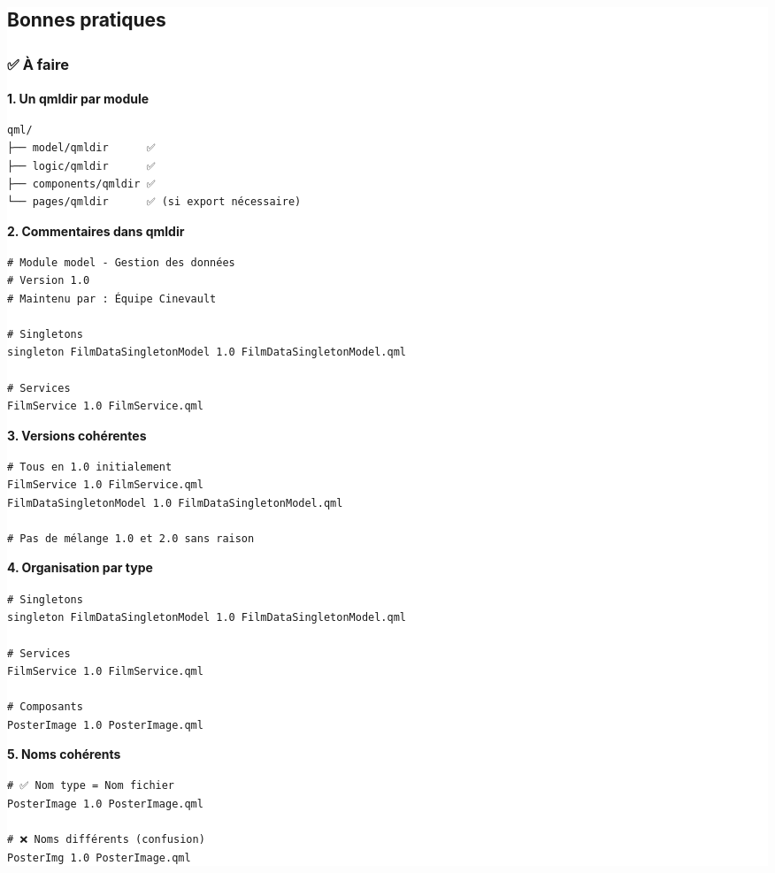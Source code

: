 
## Bonnes pratiques

### ✅ À faire

**1. Un qmldir par module**
```
qml/
├── model/qmldir      ✅
├── logic/qmldir      ✅
├── components/qmldir ✅
└── pages/qmldir      ✅ (si export nécessaire)
```

**2. Commentaires dans qmldir**
```
# Module model - Gestion des données
# Version 1.0
# Maintenu par : Équipe Cinevault

# Singletons
singleton FilmDataSingletonModel 1.0 FilmDataSingletonModel.qml

# Services
FilmService 1.0 FilmService.qml
```

**3. Versions cohérentes**
```
# Tous en 1.0 initialement
FilmService 1.0 FilmService.qml
FilmDataSingletonModel 1.0 FilmDataSingletonModel.qml

# Pas de mélange 1.0 et 2.0 sans raison
```

**4. Organisation par type**
```
# Singletons
singleton FilmDataSingletonModel 1.0 FilmDataSingletonModel.qml

# Services
FilmService 1.0 FilmService.qml

# Composants
PosterImage 1.0 PosterImage.qml
```

**5. Noms cohérents**
```
# ✅ Nom type = Nom fichier
PosterImage 1.0 PosterImage.qml

# ❌ Noms différents (confusion)
PosterImg 1.0 PosterImage.qml
```
